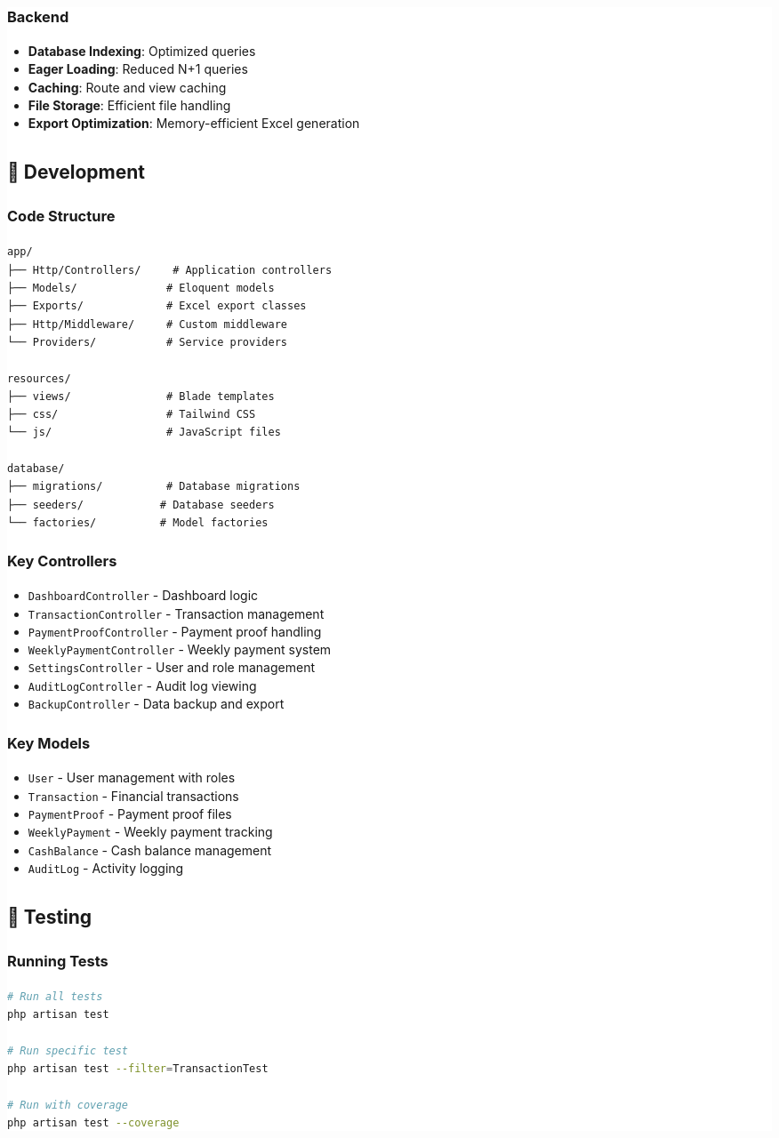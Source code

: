 ### Backend
- **Database Indexing**: Optimized queries
- **Eager Loading**: Reduced N+1 queries
- **Caching**: Route and view caching
- **File Storage**: Efficient file handling
- **Export Optimization**: Memory-efficient Excel generation

## 🔧 Development

### Code Structure
```
app/
├── Http/Controllers/     # Application controllers
├── Models/              # Eloquent models
├── Exports/             # Excel export classes
├── Http/Middleware/     # Custom middleware
└── Providers/           # Service providers

resources/
├── views/               # Blade templates
├── css/                 # Tailwind CSS
└── js/                  # JavaScript files

database/
├── migrations/          # Database migrations
├── seeders/            # Database seeders
└── factories/          # Model factories
```

### Key Controllers
- `DashboardController` - Dashboard logic
- `TransactionController` - Transaction management
- `PaymentProofController` - Payment proof handling
- `WeeklyPaymentController` - Weekly payment system
- `SettingsController` - User and role management
- `AuditLogController` - Audit log viewing
- `BackupController` - Data backup and export

### Key Models
- `User` - User management with roles
- `Transaction` - Financial transactions
- `PaymentProof` - Payment proof files
- `WeeklyPayment` - Weekly payment tracking
- `CashBalance` - Cash balance management
- `AuditLog` - Activity logging

## 🧪 Testing

### Running Tests
```bash
# Run all tests
php artisan test

# Run specific test
php artisan test --filter=TransactionTest

# Run with coverage
php artisan test --coverage
```
